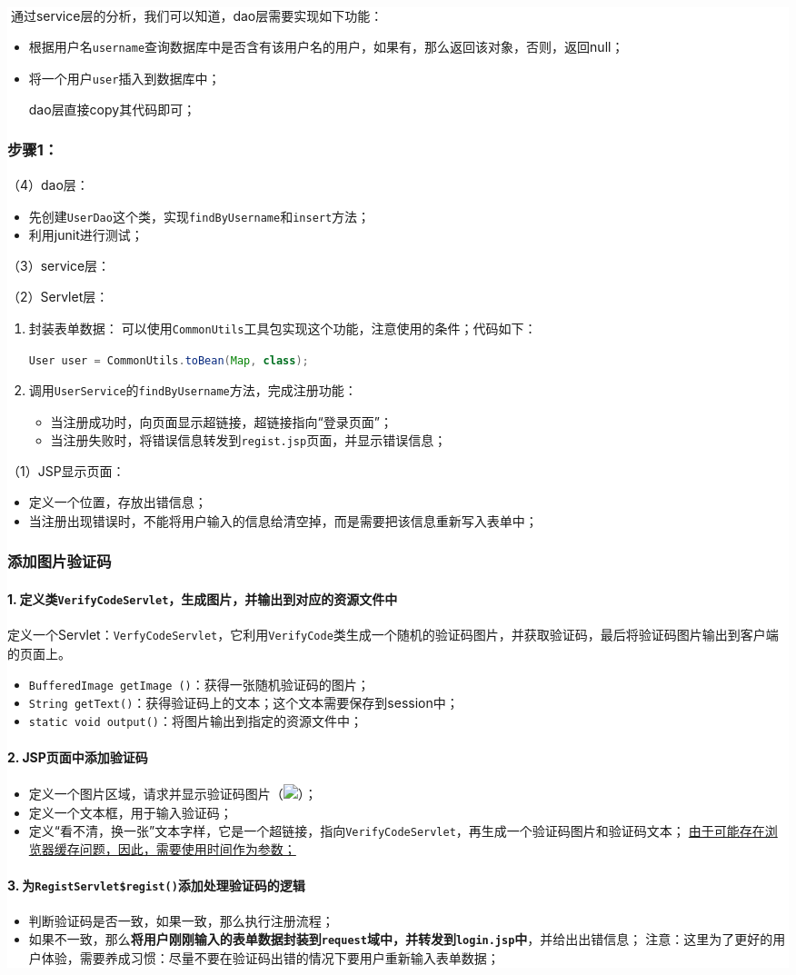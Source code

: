 ​	通过service层的分析，我们可以知道，dao层需要实现如下功能：

- 根据用户名`username`查询数据库中是否含有该用户名的用户，如果有，那么返回该对象，否则，返回null；

- 将一个用户`user`插入到数据库中；

  dao层直接copy其代码即可； 



### 步骤1：

（4）dao层：

- 先创建`UserDao`这个类，实现`findByUsername`和`insert`方法；
- 利用junit进行测试；



（3）service层：





（2）Servlet层：

1. 封装表单数据：
   可以使用`CommonUtils`工具包实现这个功能，注意使用的条件；代码如下：

   ```java
   User user = CommonUtils.toBean(Map, class);
   ```

2. 调用`UserService`的`findByUsername`方法，完成注册功能：

   - 当注册成功时，向页面显示超链接，超链接指向“登录页面”；
   - 当注册失败时，将错误信息转发到`regist.jsp`页面，并显示错误信息；



（1）JSP显示页面：

- 定义一个位置，存放出错信息；
- 当注册出现错误时，不能将用户输入的信息给清空掉，而是需要把该信息重新写入表单中；



### 添加图片验证码

#### 1. 定义类`VerifyCodeServlet`，生成图片，并输出到对应的资源文件中

​	定义一个Servlet：`VerfyCodeServlet`，它利用`VerifyCode`类生成一个随机的验证码图片，并获取验证码，最后将验证码图片输出到客户端的页面上。

- `BufferedImage getImage ()`：获得一张随机验证码的图片；
- `String getText()`：获得验证码上的文本；这个文本需要保存到session中；
- `static void output()`：将图片输出到指定的资源文件中；



#### 2. JSP页面中添加验证码

- 定义一个图片区域，请求并显示验证码图片（<img src=..../>）；
- 定义一个文本框，用于输入验证码；
- 定义“看不清，换一张”文本字样，它是一个超链接，指向`VerifyCodeServlet`，再生成一个验证码图片和验证码文本；  <u>由于可能存在浏览器缓存问题，因此，需要使用时间作为参数；</u>



#### 3. 为`RegistServlet$regist()`添加处理验证码的逻辑

- 判断验证码是否一致，如果一致，那么执行注册流程；
- 如果不一致，那么**将用户刚刚输入的表单数据封装到`request`域中，并转发到`login.jsp`中**，并给出出错信息；
  注意：这里为了更好的用户体验，需要养成习惯：尽量不要在验证码出错的情况下要用户重新输入表单数据；

